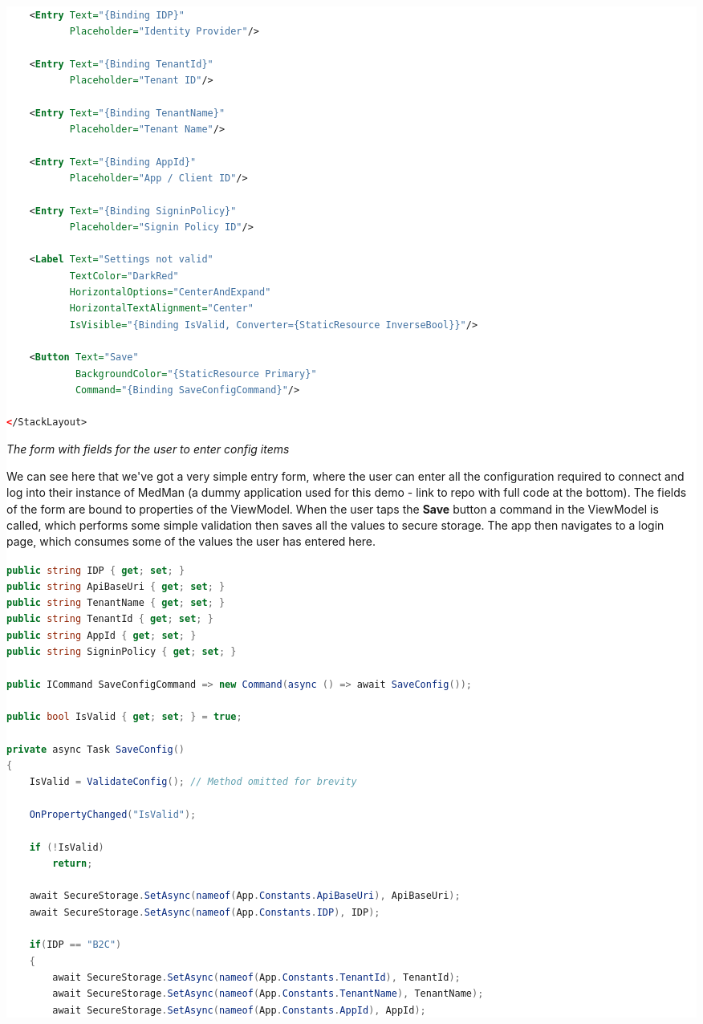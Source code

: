 ```xml
    <Entry Text="{Binding IDP}"
           Placeholder="Identity Provider"/>

    <Entry Text="{Binding TenantId}"
           Placeholder="Tenant ID"/>

    <Entry Text="{Binding TenantName}"
           Placeholder="Tenant Name"/>

    <Entry Text="{Binding AppId}"
           Placeholder="App / Client ID"/>

    <Entry Text="{Binding SigninPolicy}"
           Placeholder="Signin Policy ID"/>

    <Label Text="Settings not valid"
           TextColor="DarkRed"
           HorizontalOptions="CenterAndExpand"
           HorizontalTextAlignment="Center"
           IsVisible="{Binding IsValid, Converter={StaticResource InverseBool}}"/>

    <Button Text="Save"
            BackgroundColor="{StaticResource Primary}"
            Command="{Binding SaveConfigCommand}"/>

</StackLayout>
```
*The form with fields for the user to enter config items*

We can see here that we've got a very simple entry form, where the user can enter all the configuration required to connect and log into their instance of MedMan (a dummy application used for this demo - link to repo with full code at the bottom). The fields of the form are bound to properties of the ViewModel. When the user taps the **Save** button a command in the ViewModel is called, which performs some simple validation then saves all the values to secure storage. The app then navigates to a login page, which consumes some of the values the user has entered here.
```csharp
public string IDP { get; set; }
public string ApiBaseUri { get; set; }
public string TenantName { get; set; }
public string TenantId { get; set; }
public string AppId { get; set; }
public string SigninPolicy { get; set; }

public ICommand SaveConfigCommand => new Command(async () => await SaveConfig());

public bool IsValid { get; set; } = true;

private async Task SaveConfig()
{
    IsValid = ValidateConfig(); // Method omitted for brevity

    OnPropertyChanged("IsValid");

    if (!IsValid)
        return;

    await SecureStorage.SetAsync(nameof(App.Constants.ApiBaseUri), ApiBaseUri);
    await SecureStorage.SetAsync(nameof(App.Constants.IDP), IDP);

    if(IDP == "B2C")
    {
        await SecureStorage.SetAsync(nameof(App.Constants.TenantId), TenantId);
        await SecureStorage.SetAsync(nameof(App.Constants.TenantName), TenantName);
        await SecureStorage.SetAsync(nameof(App.Constants.AppId), AppId);
```